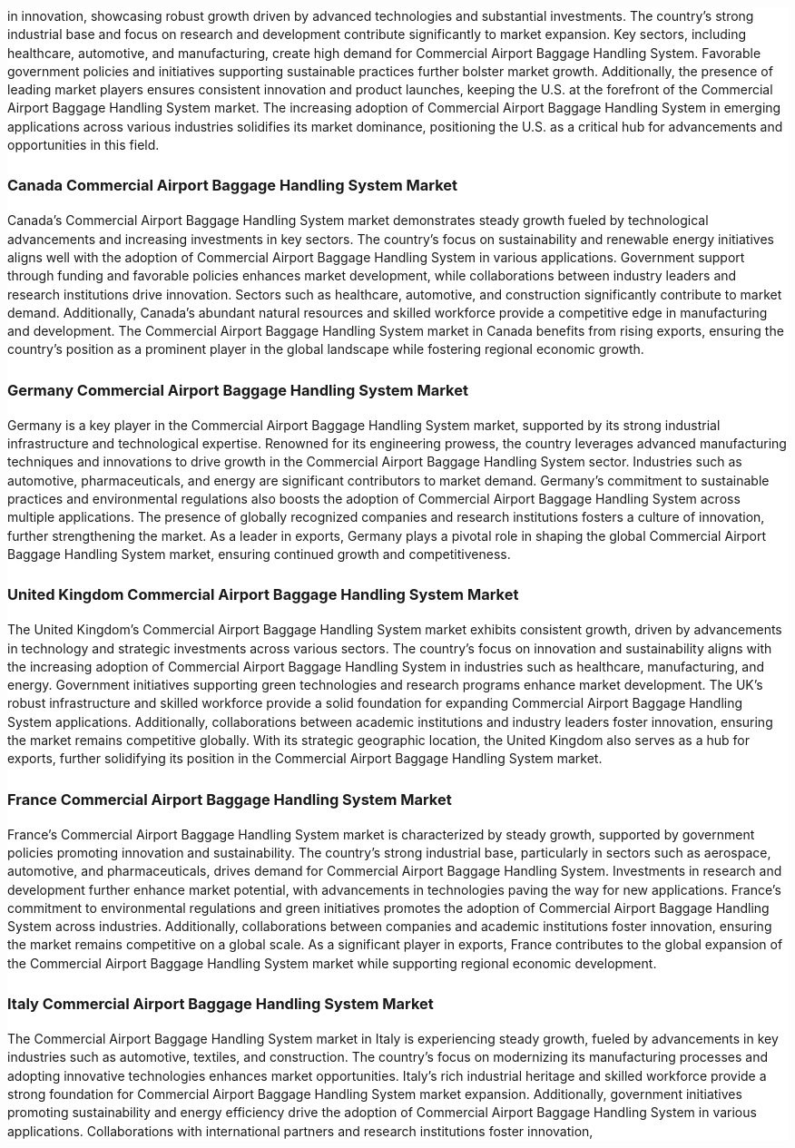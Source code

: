 in innovation, showcasing robust growth driven by advanced technologies and substantial investments. The country&rsquo;s strong industrial base and focus on research and development contribute significantly to market expansion. Key sectors, including healthcare, automotive, and manufacturing, create high demand for Commercial Airport Baggage Handling System. Favorable government policies and initiatives supporting sustainable practices further bolster market growth. Additionally, the presence of leading market players ensures consistent innovation and product launches, keeping the U.S. at the forefront of the Commercial Airport Baggage Handling System market. The increasing adoption of Commercial Airport Baggage Handling System in emerging applications across various industries solidifies its market dominance, positioning the U.S. as a critical hub for advancements and opportunities in this field.</p><h3>Canada Commercial Airport Baggage Handling System Market</h3><p>Canada&rsquo;s Commercial Airport Baggage Handling System market demonstrates steady growth fueled by technological advancements and increasing investments in key sectors. The country&rsquo;s focus on sustainability and renewable energy initiatives aligns well with the adoption of Commercial Airport Baggage Handling System in various applications. Government support through funding and favorable policies enhances market development, while collaborations between industry leaders and research institutions drive innovation. Sectors such as healthcare, automotive, and construction significantly contribute to market demand. Additionally, Canada&rsquo;s abundant natural resources and skilled workforce provide a competitive edge in manufacturing and development. The Commercial Airport Baggage Handling System market in Canada benefits from rising exports, ensuring the country&rsquo;s position as a prominent player in the global landscape while fostering regional economic growth.</p><h3>Germany Commercial Airport Baggage Handling System Market</h3><p>Germany is a key player in the Commercial Airport Baggage Handling System market, supported by its strong industrial infrastructure and technological expertise. Renowned for its engineering prowess, the country leverages advanced manufacturing techniques and innovations to drive growth in the Commercial Airport Baggage Handling System sector. Industries such as automotive, pharmaceuticals, and energy are significant contributors to market demand. Germany&rsquo;s commitment to sustainable practices and environmental regulations also boosts the adoption of Commercial Airport Baggage Handling System across multiple applications. The presence of globally recognized companies and research institutions fosters a culture of innovation, further strengthening the market. As a leader in exports, Germany plays a pivotal role in shaping the global Commercial Airport Baggage Handling System market, ensuring continued growth and competitiveness.</p><h3>United Kingdom Commercial Airport Baggage Handling System Market</h3><p>The United Kingdom&rsquo;s Commercial Airport Baggage Handling System market exhibits consistent growth, driven by advancements in technology and strategic investments across various sectors. The country&rsquo;s focus on innovation and sustainability aligns with the increasing adoption of Commercial Airport Baggage Handling System in industries such as healthcare, manufacturing, and energy. Government initiatives supporting green technologies and research programs enhance market development. The UK&rsquo;s robust infrastructure and skilled workforce provide a solid foundation for expanding Commercial Airport Baggage Handling System applications. Additionally, collaborations between academic institutions and industry leaders foster innovation, ensuring the market remains competitive globally. With its strategic geographic location, the United Kingdom also serves as a hub for exports, further solidifying its position in the Commercial Airport Baggage Handling System market.</p><h3>France Commercial Airport Baggage Handling System Market</h3><p>France&rsquo;s Commercial Airport Baggage Handling System market is characterized by steady growth, supported by government policies promoting innovation and sustainability. The country&rsquo;s strong industrial base, particularly in sectors such as aerospace, automotive, and pharmaceuticals, drives demand for Commercial Airport Baggage Handling System. Investments in research and development further enhance market potential, with advancements in technologies paving the way for new applications. France&rsquo;s commitment to environmental regulations and green initiatives promotes the adoption of Commercial Airport Baggage Handling System across industries. Additionally, collaborations between companies and academic institutions foster innovation, ensuring the market remains competitive on a global scale. As a significant player in exports, France contributes to the global expansion of the Commercial Airport Baggage Handling System market while supporting regional economic development.</p><h3>Italy Commercial Airport Baggage Handling System Market</h3><p>The Commercial Airport Baggage Handling System market in Italy is experiencing steady growth, fueled by advancements in key industries such as automotive, textiles, and construction. The country&rsquo;s focus on modernizing its manufacturing processes and adopting innovative technologies enhances market opportunities. Italy&rsquo;s rich industrial heritage and skilled workforce provide a strong foundation for Commercial Airport Baggage Handling System market expansion. Additionally, government initiatives promoting sustainability and energy efficiency drive the adoption of Commercial Airport Baggage Handling System in various applications. Collaborations with international partners and research institutions foster innovation,